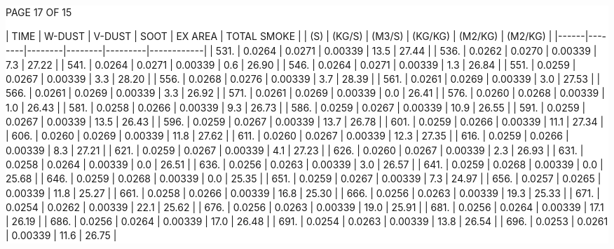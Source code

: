 PAGE 17 OF 15

| TIME | W-DUST | V-DUST | SOOT | EX AREA | TOTAL SMOKE |
| (S) | (KG/S) | (M3/S) | (KG/KG) | (M2/KG) | (M2/KG) |
|------|--------|--------|--------|---------|------------|
| 531. | 0.0264 | 0.0271 | 0.00339 | 13.5 | 27.44 |
| 536. | 0.0262 | 0.0270 | 0.00339 | 7.3 | 27.22 |
| 541. | 0.0264 | 0.0271 | 0.00339 | 0.6 | 26.90 |
| 546. | 0.0264 | 0.0271 | 0.00339 | 1.3 | 26.84 |
| 551. | 0.0259 | 0.0267 | 0.00339 | 3.3 | 28.20 |
| 556. | 0.0268 | 0.0276 | 0.00339 | 3.7 | 28.39 |
| 561. | 0.0261 | 0.0269 | 0.00339 | 3.0 | 27.53 |
| 566. | 0.0261 | 0.0269 | 0.00339 | 3.3 | 26.92 |
| 571. | 0.0261 | 0.0269 | 0.00339 | 0.0 | 26.41 |
| 576. | 0.0260 | 0.0268 | 0.00339 | 1.0 | 26.43 |
| 581. | 0.0258 | 0.0266 | 0.00339 | 9.3 | 26.73 |
| 586. | 0.0259 | 0.0267 | 0.00339 | 10.9 | 26.55 |
| 591. | 0.0259 | 0.0267 | 0.00339 | 13.5 | 26.43 |
| 596. | 0.0259 | 0.0267 | 0.00339 | 13.7 | 26.78 |
| 601. | 0.0259 | 0.0266 | 0.00339 | 11.1 | 27.34 |
| 606. | 0.0260 | 0.0269 | 0.00339 | 11.8 | 27.62 |
| 611. | 0.0260 | 0.0267 | 0.00339 | 12.3 | 27.35 |
| 616. | 0.0259 | 0.0266 | 0.00339 | 8.3 | 27.21 |
| 621. | 0.0259 | 0.0267 | 0.00339 | 4.1 | 27.23 |
| 626. | 0.0260 | 0.0267 | 0.00339 | 2.3 | 26.93 |
| 631. | 0.0258 | 0.0264 | 0.00339 | 0.0 | 26.51 |
| 636. | 0.0256 | 0.0263 | 0.00339 | 3.0 | 26.57 |
| 641. | 0.0259 | 0.0268 | 0.00339 | 0.0 | 25.68 |
| 646. | 0.0259 | 0.0268 | 0.00339 | 0.0 | 25.35 |
| 651. | 0.0259 | 0.0267 | 0.00339 | 7.3 | 24.97 |
| 656. | 0.0257 | 0.0265 | 0.00339 | 11.8 | 25.27 |
| 661. | 0.0258 | 0.0266 | 0.00339 | 16.8 | 25.30 |
| 666. | 0.0256 | 0.0263 | 0.00339 | 19.3 | 25.33 |
| 671. | 0.0254 | 0.0262 | 0.00339 | 22.1 | 25.62 |
| 676. | 0.0256 | 0.0263 | 0.00339 | 19.0 | 25.91 |
| 681. | 0.0256 | 0.0264 | 0.00339 | 17.1 | 26.19 |
| 686. | 0.0256 | 0.0264 | 0.00339 | 17.0 | 26.48 |
| 691. | 0.0254 | 0.0263 | 0.00339 | 13.8 | 26.54 |
| 696. | 0.0253 | 0.0261 | 0.00339 | 11.6 | 26.75 |